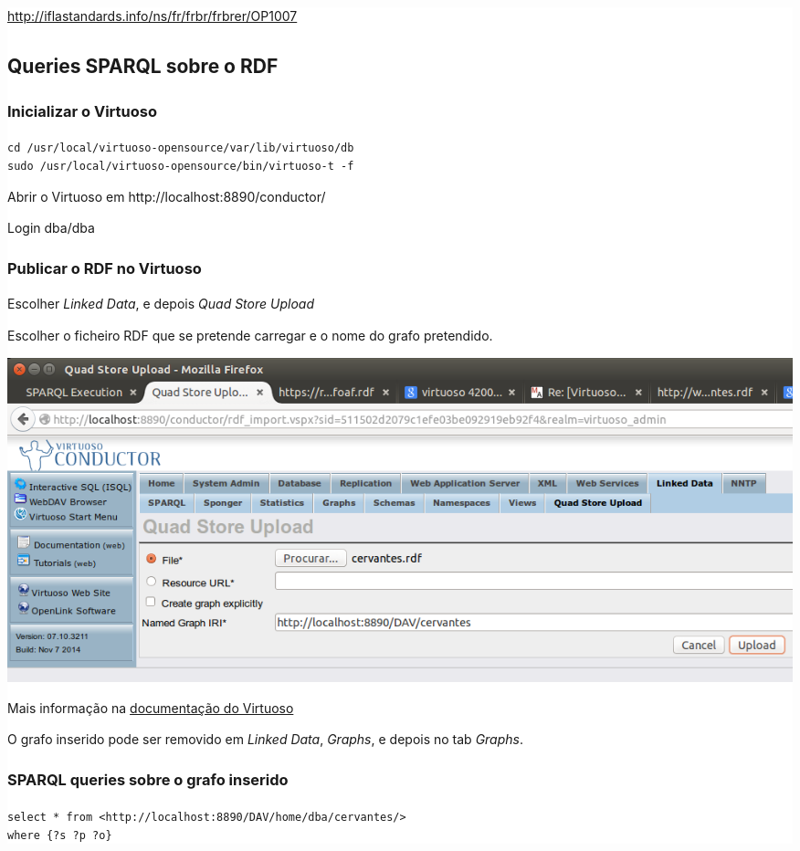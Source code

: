 http://iflastandards.info/ns/fr/frbr/frbrer/OP1007


## Queries SPARQL sobre o RDF

### Inicializar o Virtuoso

```
cd /usr/local/virtuoso-opensource/var/lib/virtuoso/db
sudo /usr/local/virtuoso-opensource/bin/virtuoso-t -f
```

Abrir o Virtuoso em http://localhost:8890/conductor/

Login dba/dba

### Publicar o RDF no Virtuoso

Escolher *Linked Data*, e depois *Quad Store Upload*

Escolher o ficheiro RDF que se pretende carregar e o nome do grafo pretendido.

![Upload RDF do Virtuoso](imagens/publicar-rdf-virtuoso.png)

Mais informação na [documentação do Virtuoso](http://docs.openlinksw.com/virtuoso/rdfinsertmethods.html)

O grafo inserido pode ser removido em *Linked Data*, *Graphs*, e depois no tab *Graphs*.

### SPARQL queries sobre o grafo inserido

```
select * from <http://localhost:8890/DAV/home/dba/cervantes/>
where {?s ?p ?o}
```

